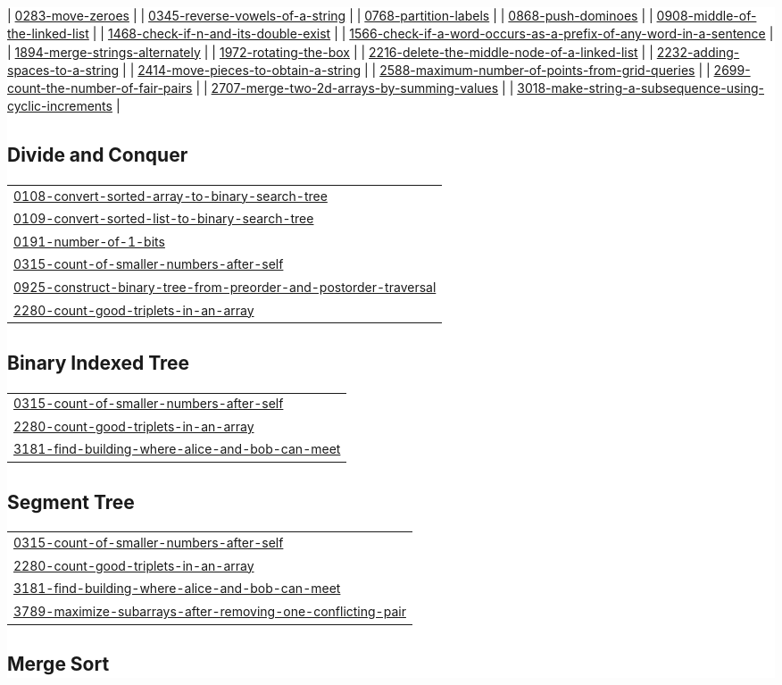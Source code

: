 | [0283-move-zeroes](https://github.com/aryanshaw616/LeetCode/tree/master/0283-move-zeroes) |
| [0345-reverse-vowels-of-a-string](https://github.com/aryanshaw616/LeetCode/tree/master/0345-reverse-vowels-of-a-string) |
| [0768-partition-labels](https://github.com/aryanshaw616/LeetCode/tree/master/0768-partition-labels) |
| [0868-push-dominoes](https://github.com/aryanshaw616/LeetCode/tree/master/0868-push-dominoes) |
| [0908-middle-of-the-linked-list](https://github.com/aryanshaw616/LeetCode/tree/master/0908-middle-of-the-linked-list) |
| [1468-check-if-n-and-its-double-exist](https://github.com/aryanshaw616/LeetCode/tree/master/1468-check-if-n-and-its-double-exist) |
| [1566-check-if-a-word-occurs-as-a-prefix-of-any-word-in-a-sentence](https://github.com/aryanshaw616/LeetCode/tree/master/1566-check-if-a-word-occurs-as-a-prefix-of-any-word-in-a-sentence) |
| [1894-merge-strings-alternately](https://github.com/aryanshaw616/LeetCode/tree/master/1894-merge-strings-alternately) |
| [1972-rotating-the-box](https://github.com/aryanshaw616/LeetCode/tree/master/1972-rotating-the-box) |
| [2216-delete-the-middle-node-of-a-linked-list](https://github.com/aryanshaw616/LeetCode/tree/master/2216-delete-the-middle-node-of-a-linked-list) |
| [2232-adding-spaces-to-a-string](https://github.com/aryanshaw616/LeetCode/tree/master/2232-adding-spaces-to-a-string) |
| [2414-move-pieces-to-obtain-a-string](https://github.com/aryanshaw616/LeetCode/tree/master/2414-move-pieces-to-obtain-a-string) |
| [2588-maximum-number-of-points-from-grid-queries](https://github.com/aryanshaw616/LeetCode/tree/master/2588-maximum-number-of-points-from-grid-queries) |
| [2699-count-the-number-of-fair-pairs](https://github.com/aryanshaw616/LeetCode/tree/master/2699-count-the-number-of-fair-pairs) |
| [2707-merge-two-2d-arrays-by-summing-values](https://github.com/aryanshaw616/LeetCode/tree/master/2707-merge-two-2d-arrays-by-summing-values) |
| [3018-make-string-a-subsequence-using-cyclic-increments](https://github.com/aryanshaw616/LeetCode/tree/master/3018-make-string-a-subsequence-using-cyclic-increments) |
## Divide and Conquer
|  |
| ------- |
| [0108-convert-sorted-array-to-binary-search-tree](https://github.com/aryanshaw616/LeetCode/tree/master/0108-convert-sorted-array-to-binary-search-tree) |
| [0109-convert-sorted-list-to-binary-search-tree](https://github.com/aryanshaw616/LeetCode/tree/master/0109-convert-sorted-list-to-binary-search-tree) |
| [0191-number-of-1-bits](https://github.com/aryanshaw616/LeetCode/tree/master/0191-number-of-1-bits) |
| [0315-count-of-smaller-numbers-after-self](https://github.com/aryanshaw616/LeetCode/tree/master/0315-count-of-smaller-numbers-after-self) |
| [0925-construct-binary-tree-from-preorder-and-postorder-traversal](https://github.com/aryanshaw616/LeetCode/tree/master/0925-construct-binary-tree-from-preorder-and-postorder-traversal) |
| [2280-count-good-triplets-in-an-array](https://github.com/aryanshaw616/LeetCode/tree/master/2280-count-good-triplets-in-an-array) |
## Binary Indexed Tree
|  |
| ------- |
| [0315-count-of-smaller-numbers-after-self](https://github.com/aryanshaw616/LeetCode/tree/master/0315-count-of-smaller-numbers-after-self) |
| [2280-count-good-triplets-in-an-array](https://github.com/aryanshaw616/LeetCode/tree/master/2280-count-good-triplets-in-an-array) |
| [3181-find-building-where-alice-and-bob-can-meet](https://github.com/aryanshaw616/LeetCode/tree/master/3181-find-building-where-alice-and-bob-can-meet) |
## Segment Tree
|  |
| ------- |
| [0315-count-of-smaller-numbers-after-self](https://github.com/aryanshaw616/LeetCode/tree/master/0315-count-of-smaller-numbers-after-self) |
| [2280-count-good-triplets-in-an-array](https://github.com/aryanshaw616/LeetCode/tree/master/2280-count-good-triplets-in-an-array) |
| [3181-find-building-where-alice-and-bob-can-meet](https://github.com/aryanshaw616/LeetCode/tree/master/3181-find-building-where-alice-and-bob-can-meet) |
| [3789-maximize-subarrays-after-removing-one-conflicting-pair](https://github.com/aryanshaw616/LeetCode/tree/master/3789-maximize-subarrays-after-removing-one-conflicting-pair) |
## Merge Sort
